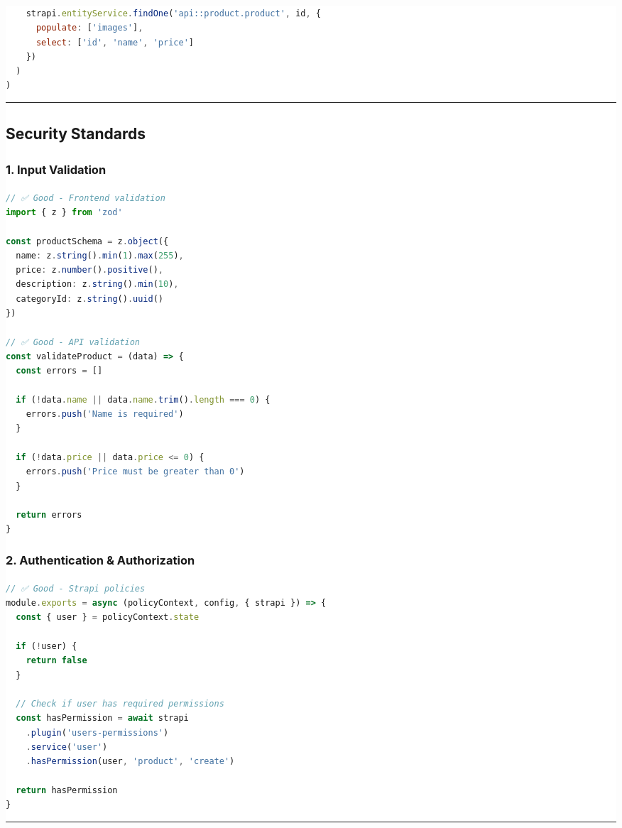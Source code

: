 ```javascript
    strapi.entityService.findOne('api::product.product', id, {
      populate: ['images'],
      select: ['id', 'name', 'price']
    })
  )
)
```

---

## Security Standards

### 1. Input Validation

```typescript
// ✅ Good - Frontend validation
import { z } from 'zod'

const productSchema = z.object({
  name: z.string().min(1).max(255),
  price: z.number().positive(),
  description: z.string().min(10),
  categoryId: z.string().uuid()
})

// ✅ Good - API validation
const validateProduct = (data) => {
  const errors = []
  
  if (!data.name || data.name.trim().length === 0) {
    errors.push('Name is required')
  }
  
  if (!data.price || data.price <= 0) {
    errors.push('Price must be greater than 0')
  }
  
  return errors
}
```

### 2. Authentication & Authorization

```javascript
// ✅ Good - Strapi policies
module.exports = async (policyContext, config, { strapi }) => {
  const { user } = policyContext.state
  
  if (!user) {
    return false
  }
  
  // Check if user has required permissions
  const hasPermission = await strapi
    .plugin('users-permissions')
    .service('user')
    .hasPermission(user, 'product', 'create')
  
  return hasPermission
}
```

---